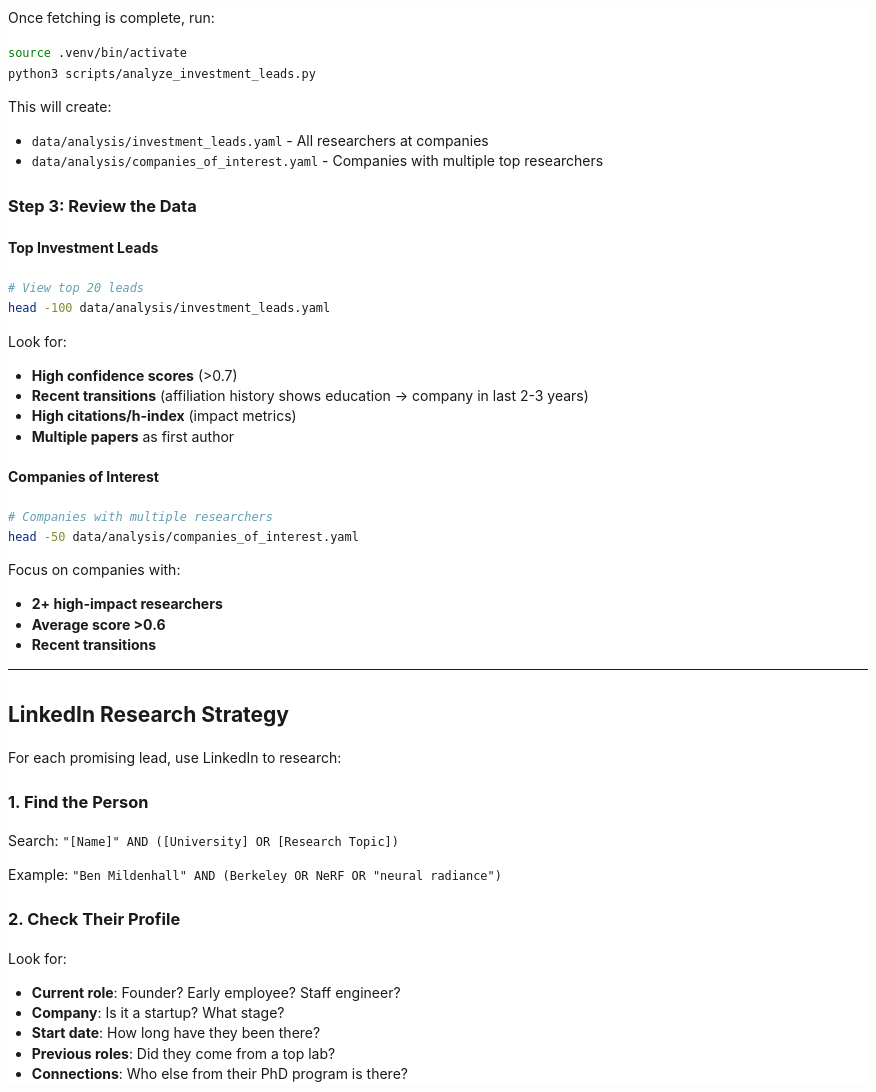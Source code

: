Once fetching is complete, run:

```bash
source .venv/bin/activate
python3 scripts/analyze_investment_leads.py
```

This will create:
- `data/analysis/investment_leads.yaml` - All researchers at companies
- `data/analysis/companies_of_interest.yaml` - Companies with multiple top researchers

### Step 3: Review the Data

#### Top Investment Leads

```bash
# View top 20 leads
head -100 data/analysis/investment_leads.yaml
```

Look for:
- **High confidence scores** (>0.7)
- **Recent transitions** (affiliation history shows education → company in last 2-3 years)
- **High citations/h-index** (impact metrics)
- **Multiple papers** as first author

#### Companies of Interest

```bash
# Companies with multiple researchers
head -50 data/analysis/companies_of_interest.yaml
```

Focus on companies with:
- **2+ high-impact researchers**
- **Average score >0.6**
- **Recent transitions**

---

## LinkedIn Research Strategy

For each promising lead, use LinkedIn to research:

### 1. Find the Person

Search: `"[Name]" AND ([University] OR [Research Topic])`

Example: `"Ben Mildenhall" AND (Berkeley OR NeRF OR "neural radiance")`

### 2. Check Their Profile

Look for:
- **Current role**: Founder? Early employee? Staff engineer?
- **Company**: Is it a startup? What stage?
- **Start date**: How long have they been there?
- **Previous roles**: Did they come from a top lab?
- **Connections**: Who else from their PhD program is there?
